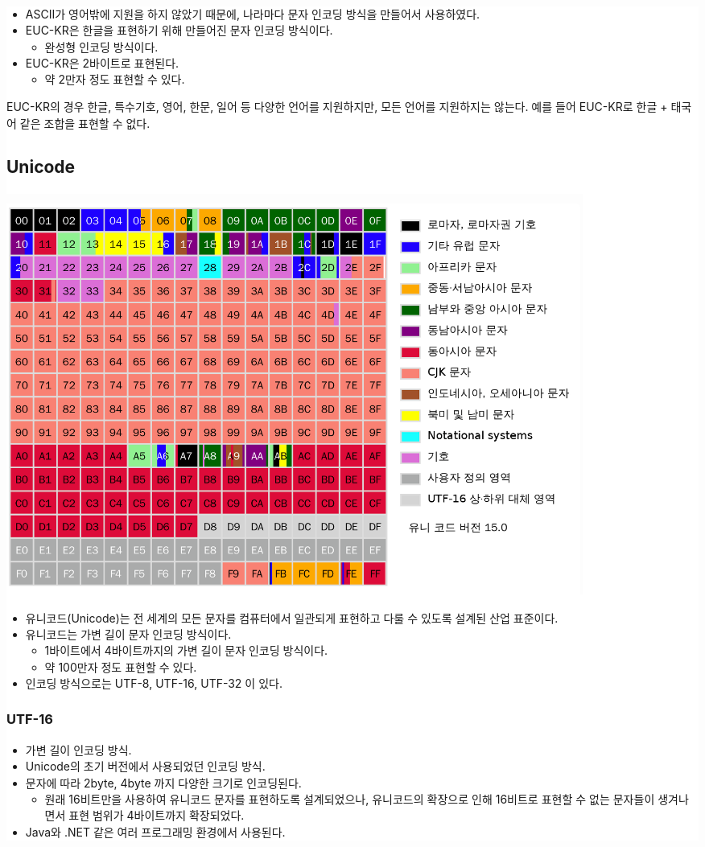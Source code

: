 - ASCII가 영어밖에 지원을 하지 않았기 때문에, 나라마다 문자 인코딩 방식을 만들어서 사용하였다.
- EUC-KR은 한글을 표현하기 위해 만들어진 문자 인코딩 방식이다.
  - 완성형 인코딩 방식이다.
- EUC-KR은 2바이트로 표현된다.
  - 약 2만자 정도 표현할 수 있다.

 EUC-KR의 경우 한글, 특수기호, 영어, 한문, 일어 등 다양한 언어를 지원하지만, 모든 언어를 지원하지는 않는다. 예를 들어 EUC-KR로 한글 + 태국어 같은 조합을 표현할 수 없다.

 ## Unicode

![image](./assets/image-73.png)
- 유니코드(Unicode)는 전 세계의 모든 문자를 컴퓨터에서 일관되게 표현하고 다룰 수 있도록 설계된 산업 표준이다.
- 유니코드는 가변 길이 문자 인코딩 방식이다.
  - 1바이트에서 4바이트까지의 가변 길이 문자 인코딩 방식이다.
  - 약 100만자 정도 표현할 수 있다.
- 인코딩 방식으로는 UTF-8, UTF-16, UTF-32 이 있다.

### UTF-16
- 가변 길이 인코딩 방식.
- Unicode의 초기 버전에서 사용되었던 인코딩 방식.
- 문자에 따라 2byte, 4byte 까지 다양한 크기로 인코딩된다.
  - 원래 16비트만을 사용하여 유니코드 문자를 표현하도록 설계되었으나, 유니코드의 확장으로 인해 16비트로 표현할 수 없는 문자들이 생겨나면서 표현 범위가 4바이트까지 확장되었다.
- Java와 .NET 같은 여러 프로그래밍 환경에서 사용된다.
